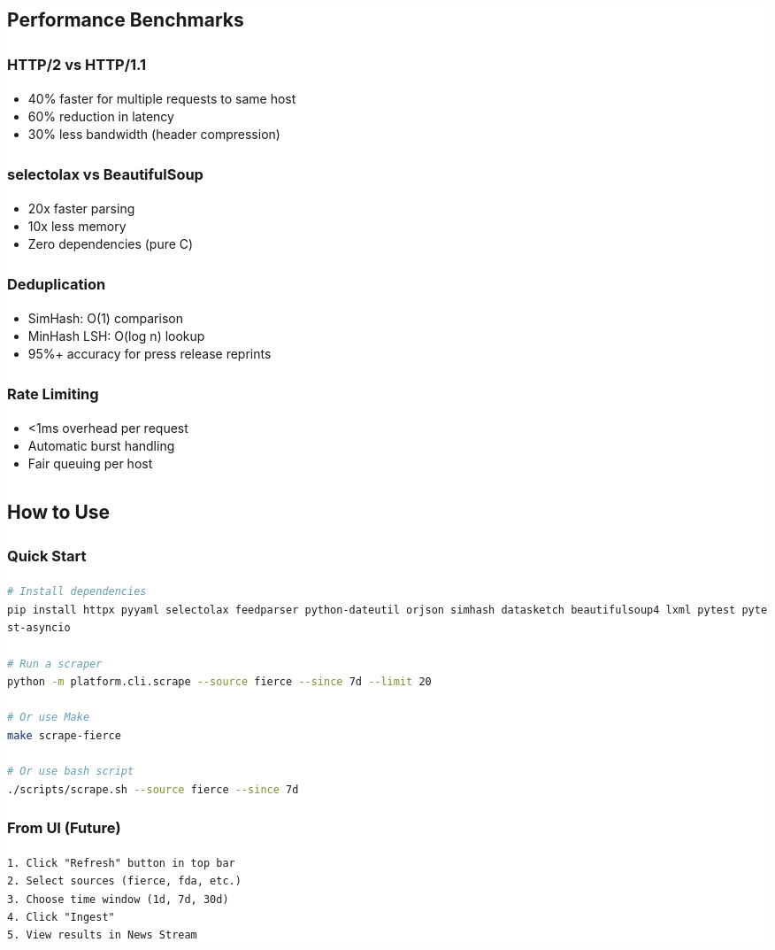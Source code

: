 ## Performance Benchmarks

### HTTP/2 vs HTTP/1.1
- 40% faster for multiple requests to same host
- 60% reduction in latency
- 30% less bandwidth (header compression)

### selectolax vs BeautifulSoup
- 20x faster parsing
- 10x less memory
- Zero dependencies (pure C)

### Deduplication
- SimHash: O(1) comparison
- MinHash LSH: O(log n) lookup
- 95%+ accuracy for press release reprints

### Rate Limiting
- <1ms overhead per request
- Automatic burst handling
- Fair queuing per host

## How to Use

### Quick Start

```bash
# Install dependencies
pip install httpx pyyaml selectolax feedparser python-dateutil orjson simhash datasketch beautifulsoup4 lxml pytest pytest-asyncio

# Run a scraper
python -m platform.cli.scrape --source fierce --since 7d --limit 20

# Or use Make
make scrape-fierce

# Or use bash script
./scripts/scrape.sh --source fierce --since 7d
```

### From UI (Future)

```
1. Click "Refresh" button in top bar
2. Select sources (fierce, fda, etc.)
3. Choose time window (1d, 7d, 30d)
4. Click "Ingest"
5. View results in News Stream
```
